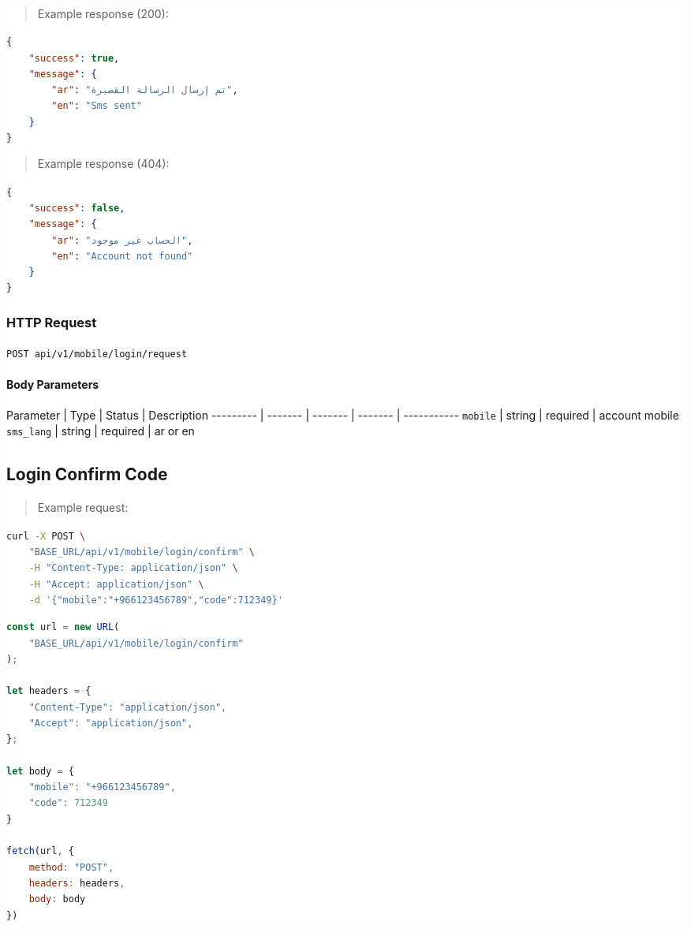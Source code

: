 > Example response (200):

```json
{
    "success": true,
    "message": {
        "ar": "تم إرسال الرسالة القصيرة",
        "en": "Sms sent"
    }
}
```
> Example response (404):

```json
{
    "success": false,
    "message": {
        "ar": "الحساب غير موجود",
        "en": "Account not found"
    }
}
```

### HTTP Request
`POST api/v1/mobile/login/request`

#### Body Parameters
Parameter | Type | Status | Description
--------- | ------- | ------- | ------- | -----------
    `mobile` | string |  required  | account mobile
        `sms_lang` | string |  required  | ar or en
    



## Login Confirm Code

> Example request:

```bash
curl -X POST \
    "BASE_URL/api/v1/mobile/login/confirm" \
    -H "Content-Type: application/json" \
    -H "Accept: application/json" \
    -d '{"mobile":"+966123456789","code":712349}'

```

```javascript
const url = new URL(
    "BASE_URL/api/v1/mobile/login/confirm"
);

let headers = {
    "Content-Type": "application/json",
    "Accept": "application/json",
};

let body = {
    "mobile": "+966123456789",
    "code": 712349
}

fetch(url, {
    method: "POST",
    headers: headers,
    body: body
})
```
